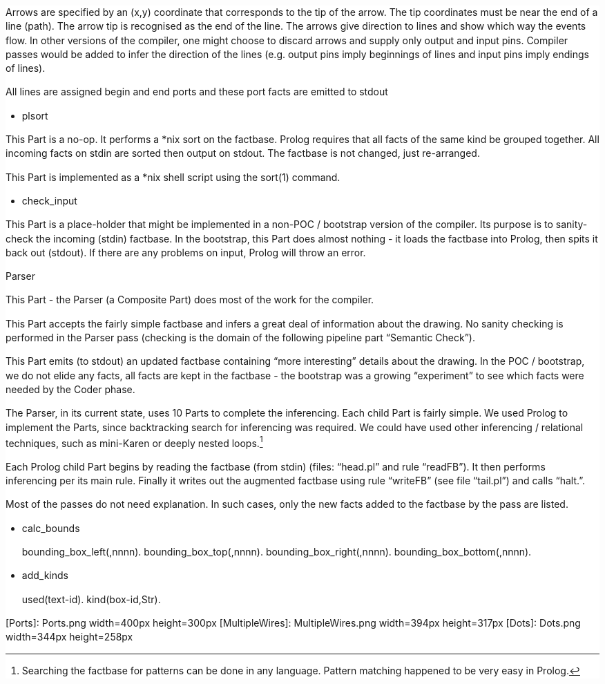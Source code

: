 Arrows are specified by an (x,y) coordinate that corresponds to the tip of the arrow.  The tip coordinates must be near the end of a line (path).  The arrow tip is recognised as the end of the line.  The arrows give direction to lines and show which way the events flow.  In other versions of the compiler, one might choose to discard arrows and supply only output and input pins.  Compiler passes would be added to infer the direction of the lines (e.g. output pins imply beginnings of lines and input pins imply endings of lines).

All lines are assigned begin and end ports and these port facts are emitted to stdout

* plsort 

This Part is a no-op.  It performs a *nix sort on the factbase.  Prolog requires that all facts of the same kind be grouped together.  All incoming facts on stdin are sorted then output on stdout.  The factbase is not changed, just re-arranged.

This Part is implemented as a *nix shell script using the sort(1) command.

* check_input

This Part is a place-holder that might be implemented in a non-POC / bootstrap version of the compiler.  Its purpose is to sanity-check the incoming (stdin) factbase.  In the bootstrap, this Part does almost nothing - it loads the factbase into Prolog, then spits it back out (stdout).  If there are any problems on input, Prolog will throw an error.


Parser

This Part - the Parser (a Composite Part) does most of the work for the compiler.

This Part accepts the fairly simple factbase and infers a great deal of information about the drawing. No sanity checking is performed in the Parser pass (checking is the domain of the following pipeline part “Semantic Check”).

This Part emits (to stdout) an updated factbase containing “more interesting” details about the drawing.  In the POC / bootstrap, we do not elide any facts, all facts are kept in the factbase - the bootstrap was a growing “experiment” to see which facts were needed by the Coder phase.

The Parser, in its current state, uses 10 Parts to complete the inferencing.  Each child Part is fairly simple.  We used Prolog to implement the Parts, since backtracking search for inferencing was required.  We could have used other inferencing / relational techniques, such as mini-Karen or deeply nested loops.[^fn7]

Each Prolog child Part begins by reading the factbase (from stdin) (files: “head.pl” and rule “readFB”).  It then performs inferencing per its main rule.  Finally it writes out the augmented factbase using rule “writeFB” (see file “tail.pl”) and calls “halt.”.

Most of the passes do not need explanation.  In such cases, only the new facts added to the factbase by the pass are listed.

* calc_bounds

  bounding_box_left(<id>,nnnn).
  bounding_box_top(<id>,nnnn).
  bounding_box_right(<id>,nnnn).
  bounding_box_bottom(<id>,nnnn).

* add_kinds

  used(text-id).
  kind(box-id,Str).


[Ports]: Ports.png width=400px height=300px
[MultipleWires]: MultipleWires.png width=394px height=317px
[Dots]: Dots.png width=344px height=258px
[^fn1]: The advantage to using a structure-less data structure is that one can apply no pre-conceptions to the data.  This leaves the software Architecture open for future consideration. An example I like to use is to create a completely different use for the unordered factbase, e.g. what if I want to create a Gantt Chart from the data?  If the data has a pre-determined structure, then it might not suit a Gantt Chart app.  This approach wastes cpu in lieu of data design, but save human-time (we have lots of cpu time to burn, using the latest hardware).
[^fn2]: A factbase is very similar to a triplestore in Web3.
[^fn3]: In fact, can a Prolog be twisted inside-out to suggest what structure the factbase should have to make future searches faster???
[^fn4]: We might need to delete the line facts, or mark them “used”, depending on the design of the compiler and the drawing conventions and whether the line facts interfere with further pattern matching in downstream passes.  In this particular case (PoC), we don’t need to pattern match lines to make rectangles, since Draw.IO already provides rectangles.
[^fn5]: N.B. This method of backtracking parsing has not been fully explored (but, see http://bford.info/packrat/), hence, creating useful error messages has not been explored fully.
[^fn6]: But, not for this POC.
[^fn7]: Searching the factbase for patterns can be done in any language.  Pattern matching happened to be very easy in Prolog.
[^fn8]: Note to self: Is it legal to have a pinless component at the Top Level???
[^fn9]: https://dl.acm.org/citation.cfm?id=357164
[^fn10]: At time of writing - this plsort part might have been removed from the POC.